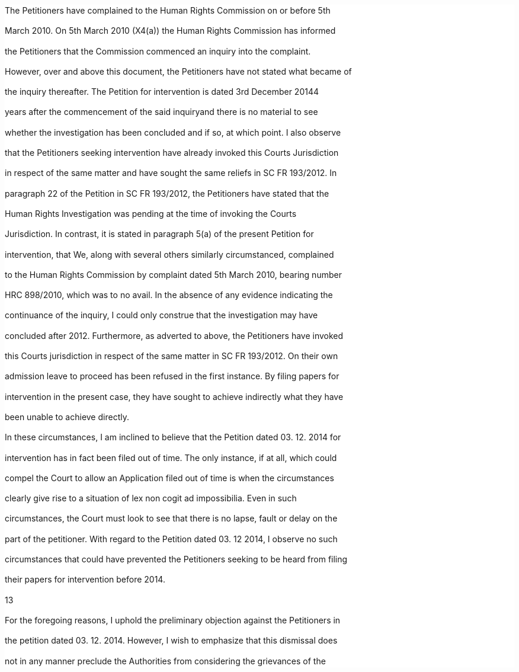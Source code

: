 The Petitioners have complained to the Human Rights Commission on or before 5th

March 2010. On 5th March 2010 (X4(a)) the Human Rights Commission has informed

the Petitioners that the Commission commenced an inquiry into the complaint.

However, over and above this document, the Petitioners have not stated what became of

the inquiry thereafter. The Petition for intervention is dated 3rd December 20144

years after the commencement of the said inquiryand there is no material to see

whether the investigation has been concluded and if so, at which point. I also observe

that the Petitioners seeking intervention have already invoked this Courts Jurisdiction

in respect of the same matter and have sought the same reliefs in SC FR 193/2012. In

paragraph 22 of the Petition in SC FR 193/2012, the Petitioners have stated that the

Human Rights Investigation was pending at the time of invoking the Courts

Jurisdiction. In contrast, it is stated in paragraph 5(a) of the present Petition for

intervention, that We, along with several others similarly circumstanced, complained

to the Human Rights Commission by complaint dated 5th March 2010, bearing number

HRC 898/2010, which was to no avail. In the absence of any evidence indicating the

continuance of the inquiry, I could only construe that the investigation may have

concluded after 2012. Furthermore, as adverted to above, the Petitioners have invoked

this Courts jurisdiction in respect of the same matter in SC FR 193/2012. On their own

admission leave to proceed has been refused in the first instance. By filing papers for

intervention in the present case, they have sought to achieve indirectly what they have

been unable to achieve directly.

In these circumstances, I am inclined to believe that the Petition dated 03. 12. 2014 for

intervention has in fact been filed out of time. The only instance, if at all, which could

compel the Court to allow an Application filed out of time is when the circumstances

clearly give rise to a situation of lex non cogit ad impossibilia. Even in such

circumstances, the Court must look to see that there is no lapse, fault or delay on the

part of the petitioner. With regard to the Petition dated 03. 12 2014, I observe no such

circumstances that could have prevented the Petitioners seeking to be heard from filing

their papers for intervention before 2014.

13

For the foregoing reasons, I uphold the preliminary objection against the Petitioners in

the petition dated 03. 12. 2014. However, I wish to emphasize that this dismissal does

not in any manner preclude the Authorities from considering the grievances of the
